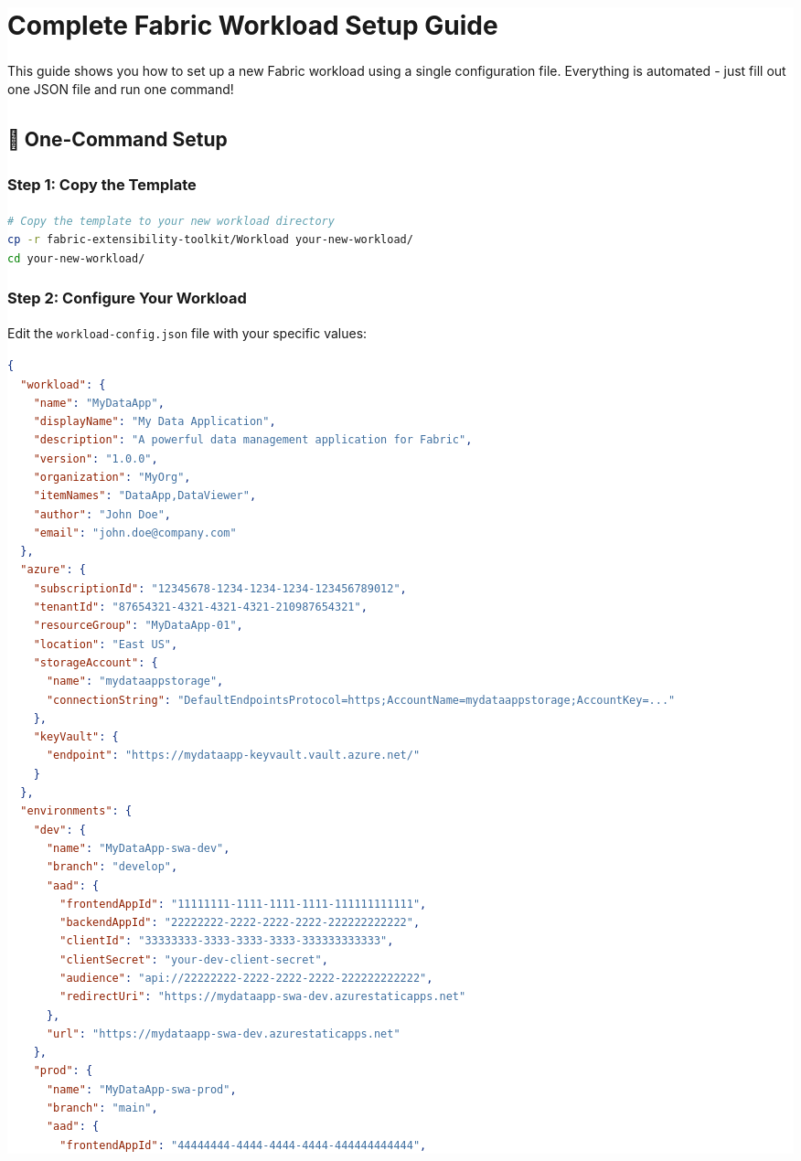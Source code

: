 # Complete Fabric Workload Setup Guide

This guide shows you how to set up a new Fabric workload using a single configuration file. Everything is automated - just fill out one JSON file and run one command!

## 🚀 One-Command Setup

### Step 1: Copy the Template
```bash
# Copy the template to your new workload directory
cp -r fabric-extensibility-toolkit/Workload your-new-workload/
cd your-new-workload/
```

### Step 2: Configure Your Workload
Edit the `workload-config.json` file with your specific values:

```json
{
  "workload": {
    "name": "MyDataApp",
    "displayName": "My Data Application",
    "description": "A powerful data management application for Fabric",
    "version": "1.0.0",
    "organization": "MyOrg",
    "itemNames": "DataApp,DataViewer",
    "author": "John Doe",
    "email": "john.doe@company.com"
  },
  "azure": {
    "subscriptionId": "12345678-1234-1234-1234-123456789012",
    "tenantId": "87654321-4321-4321-4321-210987654321",
    "resourceGroup": "MyDataApp-01",
    "location": "East US",
    "storageAccount": {
      "name": "mydataappstorage",
      "connectionString": "DefaultEndpointsProtocol=https;AccountName=mydataappstorage;AccountKey=..."
    },
    "keyVault": {
      "endpoint": "https://mydataapp-keyvault.vault.azure.net/"
    }
  },
  "environments": {
    "dev": {
      "name": "MyDataApp-swa-dev",
      "branch": "develop",
      "aad": {
        "frontendAppId": "11111111-1111-1111-1111-111111111111",
        "backendAppId": "22222222-2222-2222-2222-222222222222",
        "clientId": "33333333-3333-3333-3333-333333333333",
        "clientSecret": "your-dev-client-secret",
        "audience": "api://22222222-2222-2222-2222-222222222222",
        "redirectUri": "https://mydataapp-swa-dev.azurestaticapps.net"
      },
      "url": "https://mydataapp-swa-dev.azurestaticapps.net"
    },
    "prod": {
      "name": "MyDataApp-swa-prod",
      "branch": "main",
      "aad": {
        "frontendAppId": "44444444-4444-4444-4444-444444444444",
```
